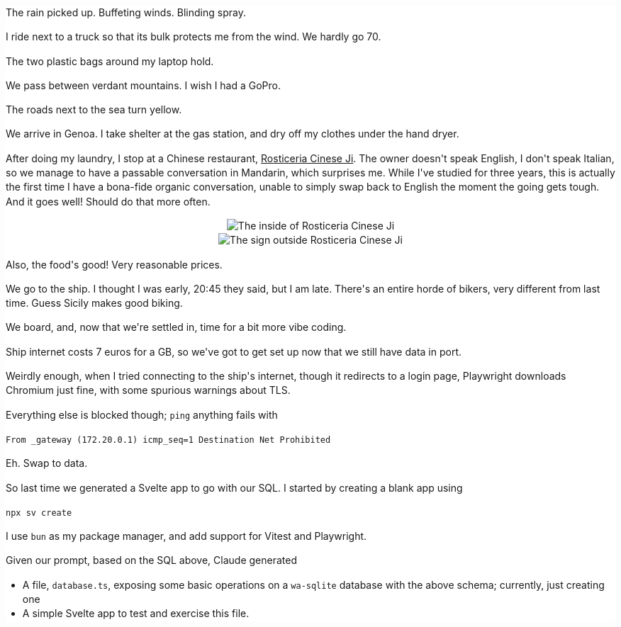 The rain picked up. Buffeting winds. Blinding spray.

I ride next to a truck so that its bulk protects me from the wind. We hardly go 70.

The two plastic bags around my laptop hold.

We pass between verdant mountains. I wish I had a GoPro.

The roads next to the sea turn yellow.

We arrive in Genoa. I take shelter at the gas station, and dry off my clothes under the hand dryer.

After doing my laundry, I stop at a Chinese restaurant, [Rosticeria Cinese
Ji](https://maps.app.goo.gl/o9nXde6eQVXa2Pza9). The owner doesn't speak English, I don't speak
Italian, so we manage to have a passable conversation in Mandarin, which surprises me. While I've
studied for three years, this is actually the first time I have a bona-fide organic conversation,
unable to simply swap back to English the moment the going gets tough. And it goes well! Should do
that more often.

<div style="text-align: center">
<img src={chinese_genoa} alt="The inside of Rosticeria Cinese Ji" style="max-width: 70%" />
</div>

<div style="text-align: center">
<img src={chinese_genoa_outside} alt="The sign outside Rosticeria Cinese Ji" style="max-width: 70%" />
</div>

Also, the food's good! Very reasonable prices.

We go to the ship. I thought I was early, 20:45 they said, but I am late. There's an entire horde of
bikers, very different from last time. Guess Sicily makes good biking.

We board, and, now that we're settled in, time for a bit more vibe coding.

Ship internet costs 7 euros for a GB, so we've got to get set up now that we still have data in
port.

Weirdly enough, when I tried connecting to the ship's internet, though it redirects to a login page,
Playwright downloads Chromium just fine, with some spurious warnings about TLS.

Everything else is blocked though; `ping` anything fails with 
```
From _gateway (172.20.0.1) icmp_seq=1 Destination Net Prohibited
```

Eh. Swap to data.

So last time we generated a Svelte app to go with our SQL. I started by creating a blank app using
```bash
npx sv create
```
I use `bun` as my package manager, and add support for Vitest and Playwright.

Given our prompt, based on the SQL above, Claude generated
- A file, `database.ts`, exposing some basic operations on a `wa-sqlite` database with the above
  schema; currently, just creating one
- A simple Svelte app to test and exercise this file.
